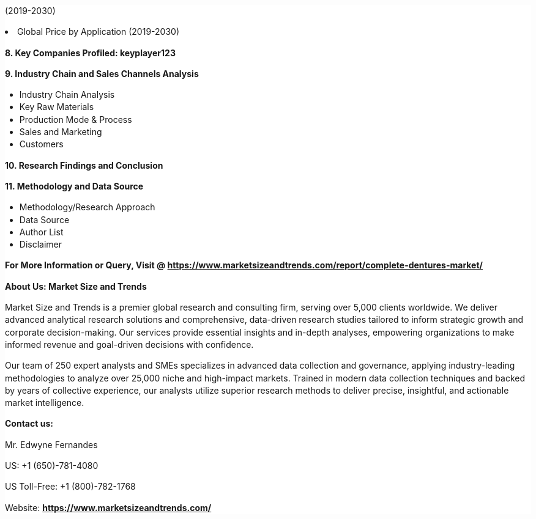 (2019-2030)</li><li>Global Price by Application (2019-2030)</li></ul><p><strong>8. Key Companies Profiled: keyplayer123</strong></p><p><strong>9. Industry Chain and Sales Channels Analysis</strong></p><ul><li>Industry Chain Analysis</li><li>Key Raw Materials</li><li>Production Mode &amp; Process</li><li>Sales and Marketing</li><li>Customers</li></ul><p><strong>10. Research Findings and Conclusion</strong></p><p><strong>11. Methodology and Data Source</strong></p><ul><li>Methodology/Research Approach</li><li>Data Source</li><li>Author List</li><li>Disclaimer</li></ul></p><p><strong>For More Information or Query, Visit @ <a href="https://www.marketsizeandtrends.com/report/complete-dentures-market/">https://www.marketsizeandtrends.com/report/complete-dentures-market/</a></strong></p><p><strong>About Us: Market Size and Trends</strong></p><p>Market Size and Trends is a premier global research and consulting firm, serving over 5,000 clients worldwide. We deliver advanced analytical research solutions and comprehensive, data-driven research studies tailored to inform strategic growth and corporate decision-making. Our services provide essential insights and in-depth analyses, empowering organizations to make informed revenue and goal-driven decisions with confidence.</p><p>Our team of 250 expert analysts and SMEs specializes in advanced data collection and governance, applying industry-leading methodologies to analyze over 25,000 niche and high-impact markets. Trained in modern data collection techniques and backed by years of collective experience, our analysts utilize superior research methods to deliver precise, insightful, and actionable market intelligence.</p><p><strong>Contact us:</strong></p><p>Mr. Edwyne Fernandes</p><p>US: +1 (650)-781-4080</p><p>US Toll-Free: +1 (800)-782-1768</p><p>Website: <strong><a href="https://www.marketsizeandtrends.com/">https://www.marketsizeandtrends.com/</a></strong></p>
